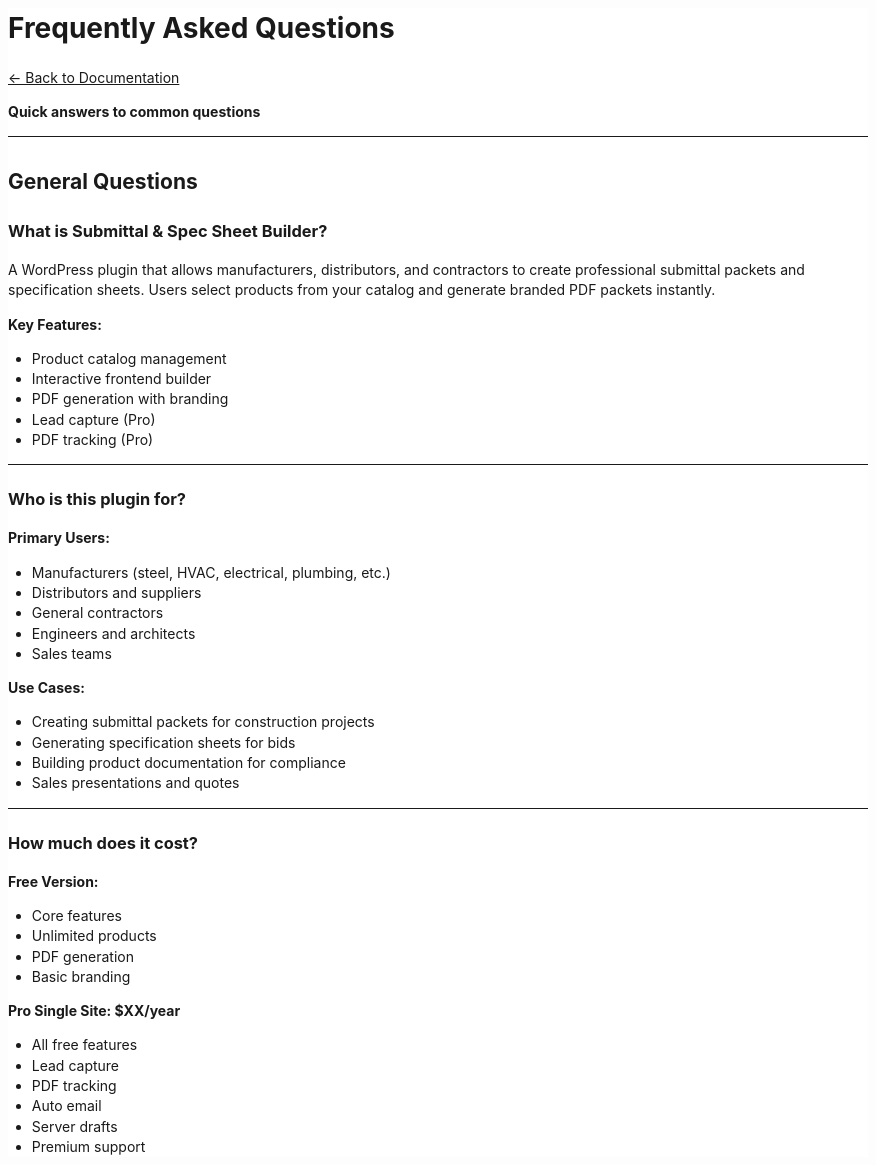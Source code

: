 # Frequently Asked Questions

[← Back to Documentation](./index.md)

**Quick answers to common questions**

---

## General Questions

### What is Submittal & Spec Sheet Builder?

A WordPress plugin that allows manufacturers, distributors, and contractors to create professional submittal packets and specification sheets. Users select products from your catalog and generate branded PDF packets instantly.

**Key Features:**
- Product catalog management
- Interactive frontend builder
- PDF generation with branding
- Lead capture (Pro)
- PDF tracking (Pro)

---

### Who is this plugin for?

**Primary Users:**
- Manufacturers (steel, HVAC, electrical, plumbing, etc.)
- Distributors and suppliers
- General contractors
- Engineers and architects
- Sales teams

**Use Cases:**
- Creating submittal packets for construction projects
- Generating specification sheets for bids
- Building product documentation for compliance
- Sales presentations and quotes

---

### How much does it cost?

**Free Version:**
- Core features
- Unlimited products
- PDF generation
- Basic branding

**Pro Single Site: $XX/year**
- All free features
- Lead capture
- PDF tracking
- Auto email
- Server drafts
- Premium support
